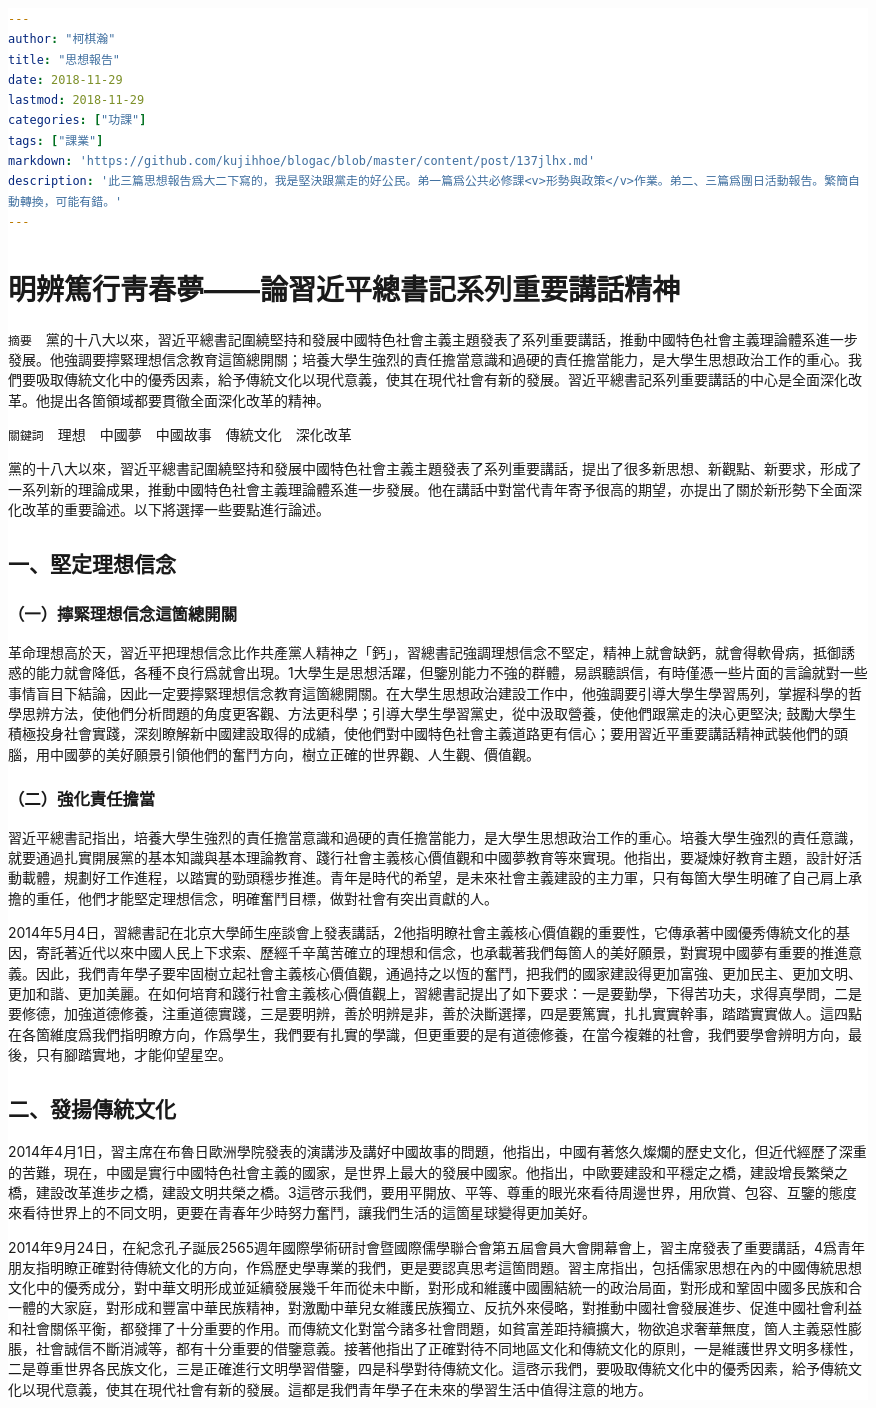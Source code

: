 ```yaml
---
author: "柯棋瀚"
title: "思想報告"
date: 2018-11-29
lastmod: 2018-11-29
categories: ["功課"]
tags: ["課業"]
markdown: 'https://github.com/kujihhoe/blogac/blob/master/content/post/137jlhx.md'
description: '此三篇思想報告爲大二下寫的，我是堅決跟黨走的好公民。弟一篇爲公共必修課<v>形勢與政策</v>作業。弟二、三篇爲團日活動報告。繁簡自動轉換，可能有錯。'
---
```


# 明辨篤行靑春夢——論習近平總書記系列重要講話精神

`摘要`　黨的十八大以來，習近平總書記圍繞堅持和發展中國特色社會主義主題發表了系列重要講話，推動中國特色社會主義理論體系進一步發展。他強調要擰緊理想信念教育這箇總開關；培養大學生強烈的責任擔當意識和過硬的責任擔當能力，是大學生思想政治工作的重心。我們要吸取傳統文化中的優秀因素，給予傳統文化以現代意義，使其在現代社會有新的發展。習近平總書記系列重要講話的中心是全面深化改革。他提出各箇領域都要貫徹全面深化改革的精神。

`關鍵詞`　理想　中國夢　中國故事　傳統文化　深化改革

黨的十八大以來，習近平總書記圍繞堅持和發展中國特色社會主義主題發表了系列重要講話，提出了很多新思想、新觀點、新要求，形成了一系列新的理論成果，推動中國特色社會主義理論體系進一步發展。他在講話中對當代青年寄予很高的期望，亦提出了關於新形勢下全面深化改革的重要論述。以下將選擇一些要點進行論述。

## 一、堅定理想信念

### （一）擰緊理想信念這箇總開關

革命理想高於天，習近平把理想信念比作共產黨人精神之「鈣」，習總書記強調理想信念不堅定，精神上就會缺鈣，就會得軟骨病，抵御誘惑的能力就會降低，各種不良行爲就會出現。1大學生是思想活躍，但鑒別能力不強的群體，易誤聽誤信，有時僅憑一些片面的言論就對一些事情盲目下結論，因此一定要擰緊理想信念教育這箇總開關。在大學生思想政治建設工作中，他強調要引導大學生學習馬列，掌握科學的哲學思辨方法，使他們分析問題的角度更客觀、方法更科學；引導大學生學習黨史，從中汲取營養，使他們跟黨走的決心更堅決; 鼓勵大學生積極投身社會實踐，深刻瞭解新中國建設取得的成績，使他們對中國特色社會主義道路更有信心；要用習近平重要講話精神武裝他們的頭腦，用中國夢的美好願景引領他們的奮鬥方向，樹立正確的世界觀、人生觀、價值觀。

### （二）強化責任擔當

習近平總書記指出，培養大學生強烈的責任擔當意識和過硬的責任擔當能力，是大學生思想政治工作的重心。培養大學生強烈的責任意識，就要通過扎實開展黨的基本知識與基本理論教育、踐行社會主義核心價值觀和中國夢教育等來實現。他指出，要凝煉好教育主題，設計好活動載體，規劃好工作進程，以踏實的勁頭穩步推進。青年是時代的希望，是未來社會主義建設的主力軍，只有每箇大學生明確了自己肩上承擔的重任，他們才能堅定理想信念，明確奮鬥目標，做對社會有突出貢獻的人。

2014年5月4日，習總書記在北京大學師生座談會上發表講話，2他指明瞭社會主義核心價值觀的重要性，它傳承著中國優秀傳統文化的基因，寄託著近代以來中國人民上下求索、歷經千辛萬苦確立的理想和信念，也承載著我們每箇人的美好願景，對實現中國夢有重要的推進意義。因此，我們青年學子要牢固樹立起社會主義核心價值觀，通過持之以恆的奮鬥，把我們的國家建設得更加富強、更加民主、更加文明、更加和諧、更加美麗。在如何培育和踐行社會主義核心價值觀上，習總書記提出了如下要求：一是要勤學，下得苦功夫，求得真學問，二是要修德，加強道德修養，注重道德實踐，三是要明辨，善於明辨是非，善於決斷選擇，四是要篤實，扎扎實實幹事，踏踏實實做人。這四點在各箇維度爲我們指明瞭方向，作爲學生，我們要有扎實的學識，但更重要的是有道德修養，在當今複雜的社會，我們要學會辨明方向，最後，只有腳踏實地，才能仰望星空。

## 二、發揚傳統文化

2014年4月1日，習主席在布魯日歐洲學院發表的演講涉及講好中國故事的問題，他指出，中國有著悠久燦爛的歷史文化，但近代經歷了深重的苦難，現在，中國是實行中國特色社會主義的國家，是世界上最大的發展中國家。他指出，中歐要建設和平穩定之橋，建設增長繁榮之橋，建設改革進步之橋，建設文明共榮之橋。3這啓示我們，要用平開放、平等、尊重的眼光來看待周邊世界，用欣賞、包容、互鑒的態度來看待世界上的不同文明，更要在青春年少時努力奮鬥，讓我們生活的這箇星球變得更加美好。

2014年9月24日，在紀念孔子誕辰2565週年國際學術研討會暨國際儒學聯合會第五屆會員大會開幕會上，習主席發表了重要講話，4爲青年朋友指明瞭正確對待傳統文化的方向，作爲歷史學專業的我們，更是要認真思考這箇問題。習主席指出，包括儒家思想在內的中國傳統思想文化中的優秀成分，對中華文明形成並延續發展幾千年而從未中斷，對形成和維護中國團結統一的政治局面，對形成和鞏固中國多民族和合一體的大家庭，對形成和豐富中華民族精神，對激勵中華兒女維護民族獨立、反抗外來侵略，對推動中國社會發展進步、促進中國社會利益和社會關係平衡，都發揮了十分重要的作用。而傳統文化對當今諸多社會問題，如貧富差距持續擴大，物欲追求奢華無度，箇人主義惡性膨脹，社會誠信不斷消減等，都有十分重要的借鑒意義。接著他指出了正確對待不同地區文化和傳統文化的原則，一是維護世界文明多樣性，二是尊重世界各民族文化，三是正確進行文明學習借鑒，四是科學對待傳統文化。這啓示我們，要吸取傳統文化中的優秀因素，給予傳統文化以現代意義，使其在現代社會有新的發展。這都是我們青年學子在未來的學習生活中值得注意的地方。
